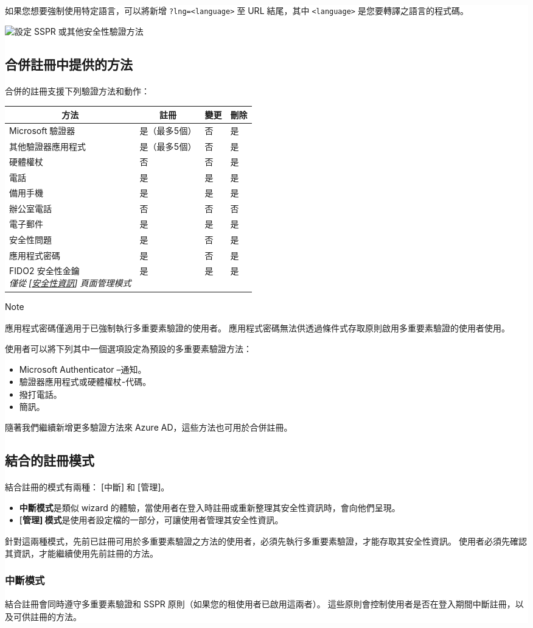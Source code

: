 如果您想要強制使用特定語言，可以將新增 `?lng=<language>` 至 URL 結尾，其中 `<language>` 是您要轉譯之語言的程式碼。

![設定 SSPR 或其他安全性驗證方法](media/howto-registration-mfa-sspr-combined/combined-security-info-my-profile.png)

## <a name="methods-available-in-combined-registration"></a>合併註冊中提供的方法

合併的註冊支援下列驗證方法和動作：

| 方法 | 註冊 | 變更 | 刪除 |
| --- | --- | --- | --- |
| Microsoft 驗證器 | 是（最多5個） | 否 | 是 |
| 其他驗證器應用程式 | 是（最多5個） | 否 | 是 |
| 硬體權杖 | 否 | 否 | 是 |
| 電話 | 是 | 是 | 是 |
| 備用手機 | 是 | 是 | 是 |
| 辦公室電話 | 否 | 否 | 否 |
| 電子郵件 | 是 | 是 | 是 |
| 安全性問題 | 是 | 否 | 是 |
| 應用程式密碼 | 是 | 否 | 是 |
| FIDO2 安全性金鑰<br />*僅從 [[安全性資訊](https://mysignins.microsoft.com/security-info)] 頁面管理模式*| 是 | 是 | 是 |

> [!NOTE]
> 應用程式密碼僅適用于已強制執行多重要素驗證的使用者。 應用程式密碼無法供透過條件式存取原則啟用多重要素驗證的使用者使用。

使用者可以將下列其中一個選項設定為預設的多重要素驗證方法：

- Microsoft Authenticator –通知。
- 驗證器應用程式或硬體權杖-代碼。
- 撥打電話。
- 簡訊。

隨著我們繼續新增更多驗證方法來 Azure AD，這些方法也可用於合併註冊。

## <a name="combined-registration-modes"></a>結合的註冊模式

結合註冊的模式有兩種： [中斷] 和 [管理]。

- **中斷模式**是類似 wizard 的體驗，當使用者在登入時註冊或重新整理其安全性資訊時，會向他們呈現。
- [**管理] 模式**是使用者設定檔的一部分，可讓使用者管理其安全性資訊。

針對這兩種模式，先前已註冊可用於多重要素驗證之方法的使用者，必須先執行多重要素驗證，才能存取其安全性資訊。 使用者必須先確認其資訊，才能繼續使用先前註冊的方法。 

### <a name="interrupt-mode"></a>中斷模式

結合註冊會同時遵守多重要素驗證和 SSPR 原則（如果您的租使用者已啟用這兩者）。 這些原則會控制使用者是否在登入期間中斷註冊，以及可供註冊的方法。
